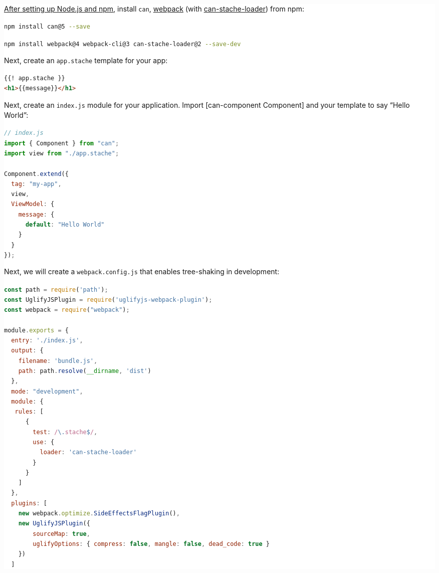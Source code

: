 [After setting up Node.js and npm](#Node_jsandnpm), install `can`, [webpack](https://webpack.js.org)
(with [can-stache-loader](https://www.npmjs.com/package/can-stache-loader)) from npm:

```bash
npm install can@5 --save
```

```bash
npm install webpack@4 webpack-cli@3 can-stache-loader@2 --save-dev
```

Next, create an `app.stache` template for your app:

```html
{{! app.stache }}
<h1>{{message}}</h1>
```

Next, create an `index.js` module for your application. Import [can-component Component]
and your template to say “Hello World”:

```js
// index.js
import { Component } from "can";
import view from "./app.stache";

Component.extend({
  tag: "my-app",
  view,
  ViewModel: {
    message: {
      default: "Hello World"
    }
  }
});
```

Next, we will create a `webpack.config.js` that enables tree-shaking in development:

```js
const path = require('path');
const UglifyJSPlugin = require('uglifyjs-webpack-plugin');
const webpack = require("webpack");

module.exports = {
  entry: './index.js',
  output: {
    filename: 'bundle.js',
    path: path.resolve(__dirname, 'dist')
  },
  mode: "development",
  module: {
   rules: [
      {
        test: /\.stache$/,
        use: {
          loader: 'can-stache-loader'
        }
      }
    ]
  },
  plugins: [
    new webpack.optimize.SideEffectsFlagPlugin(),
    new UglifyJSPlugin({
        sourceMap: true,
        uglifyOptions: { compress: false, mangle: false, dead_code: true }
    })
  ]
```